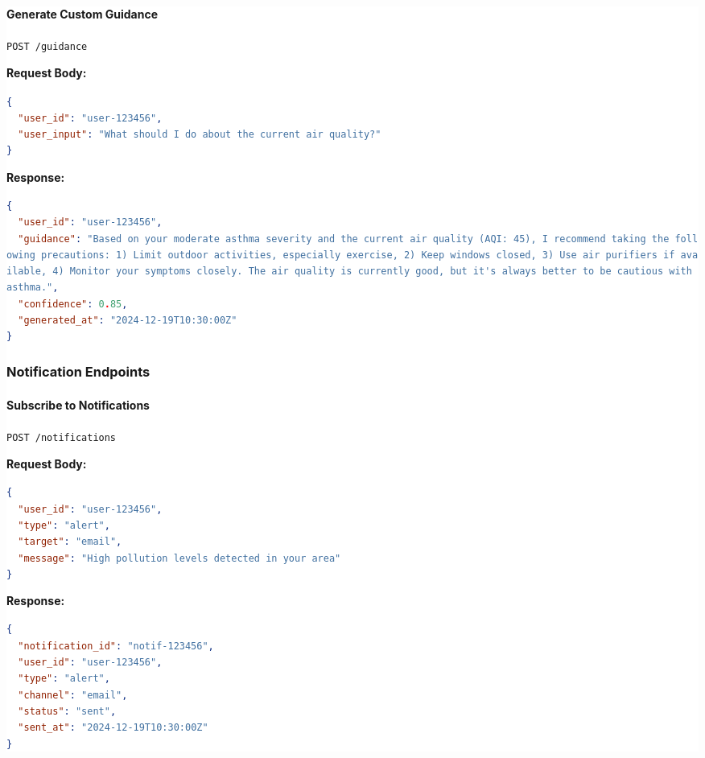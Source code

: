 #### Generate Custom Guidance

```http
POST /guidance
```

**Request Body:**
```json
{
  "user_id": "user-123456",
  "user_input": "What should I do about the current air quality?"
}
```

**Response:**
```json
{
  "user_id": "user-123456",
  "guidance": "Based on your moderate asthma severity and the current air quality (AQI: 45), I recommend taking the following precautions: 1) Limit outdoor activities, especially exercise, 2) Keep windows closed, 3) Use air purifiers if available, 4) Monitor your symptoms closely. The air quality is currently good, but it's always better to be cautious with asthma.",
  "confidence": 0.85,
  "generated_at": "2024-12-19T10:30:00Z"
}
```

### Notification Endpoints

#### Subscribe to Notifications

```http
POST /notifications
```

**Request Body:**
```json
{
  "user_id": "user-123456",
  "type": "alert",
  "target": "email",
  "message": "High pollution levels detected in your area"
}
```

**Response:**
```json
{
  "notification_id": "notif-123456",
  "user_id": "user-123456",
  "type": "alert",
  "channel": "email",
  "status": "sent",
  "sent_at": "2024-12-19T10:30:00Z"
}
```
